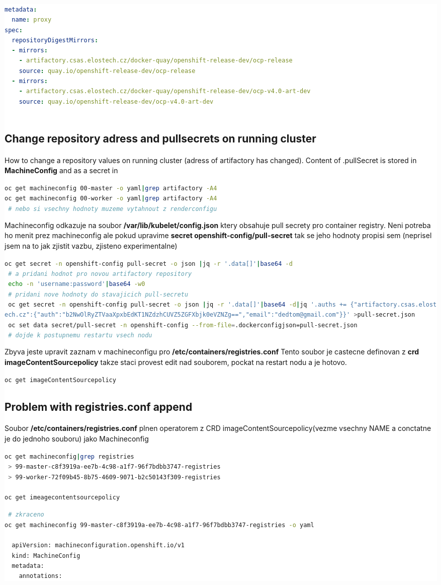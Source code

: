 ```yaml
metadata:
  name: proxy
spec:
  repositoryDigestMirrors:
  - mirrors:
    - artifactory.csas.elostech.cz/docker-quay/openshift-release-dev/ocp-release
    source: quay.io/openshift-release-dev/ocp-release
  - mirrors:
    - artifactory.csas.elostech.cz/docker-quay/openshift-release-dev/ocp-v4.0-art-dev
    source: quay.io/openshift-release-dev/ocp-v4.0-art-dev
					
```

## Change repository adress and pullsecrets on running cluster
How to change a repository values on running cluster (adress of artifactory has changed).
Content of .pullSecret is stored in **MachineConfig** and as a secret in 
```sh
oc get machineconfig 00-master -o yaml|grep artifactory -A4
oc get machineconfig 00-worker -o yaml|grep artifactory -A4
 # nebo si vsechny hodnoty muzeme vytahnout z renderconfigu
```
Machineconfig odkazuje na soubor **/var/lib/kubelet/config.json**  ktery obsahuje pull secrety pro container registry. Neni potreba ho menit prez machineconfig ale pokud upravime
**secret openshift-config/pull-secret** tak se jeho hodnoty propisi sem (neprisel jsem na to jak zjistit vazbu, zjisteno experimentalne) 

```sh
oc get secret -n openshift-config pull-secret -o json |jq -r '.data[]'|base64 -d
 # a pridani hodnot pro novou artifactory repository
 echo -n 'username:password'|base64 -w0
 # pridani nove hodnoty do stavajicich pull-secretu
 oc get secret -n openshift-config pull-secret -o json |jq -r '.data[]'|base64 -d|jq '.auths += {"artifactory.csas.elostech.cz":{"auth":"b2NwOlRyZTVaaXpxbEdKT1NZdzhCUVZ5ZGFXbjk0eVZNZg==","email":"dedtom@gmail.com"}}' >pull-secret.json
 oc set data secret/pull-secret -n openshift-config --from-file=.dockerconfigjson=pull-secret.json
 # dojde k postupnemu restartu vsech nodu
```
Zbyva jeste upravit zaznam v machineconfigu pro **/etc/containers/registries.conf**
Tento soubor je castecne definovan z  **crd imageContentSourcepolicy** takze staci provest edit nad souborem, pockat na restart nodu a je hotovo.
```sh
oc get imageContentSourcepolicy
```
## Problem with registries.conf append
Soubor **/etc/containers/registries.conf** plnen operatorem z CRD imageContentSourcepolicy(vezme vsechny NAME a conctatne je do jednoho souboru) jako Machineconfig
```sh
oc get machineconfig|grep registries
 > 99-master-c8f3919a-ee7b-4c98-a1f7-96f7bdbb3747-registries   
 > 99-worker-72f09b45-8b75-4609-9071-b2c50143f309-registries

oc get imeagecontentsourcepolicy
```
```sh
 # zkraceno
oc get machineconfig 99-master-c8f3919a-ee7b-4c98-a1f7-96f7bdbb3747-registries -o yaml

  apiVersion: machineconfiguration.openshift.io/v1
  kind: MachineConfig
  metadata:
    annotations:
```